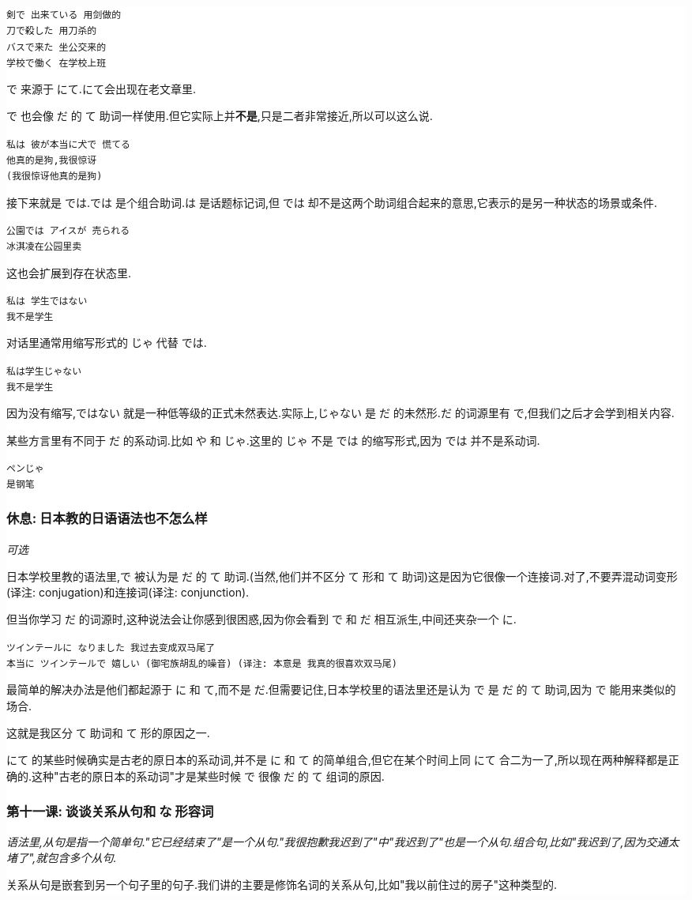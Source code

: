     剣で 出来ている 用剑做的
    刀で殺した 用刀杀的
    バスで来た 坐公交来的
    学校で働く 在学校上班

で 来源于 にて.にて会出现在老文章里.

で 也会像 だ 的 て 助词一样使用.但它实际上并**不是**,只是二者非常接近,所以可以这么说.

    私は 彼が本当に犬で 慌てる
    他真的是狗,我很惊讶
    (我很惊讶他真的是狗)

接下来就是 では.では 是个组合助词.は 是话题标记词,但 では 却不是这两个助词组合起来的意思,它表示的是另一种状态的场景或条件.

    公園では アイスが 売られる
    冰淇凌在公园里卖

这也会扩展到存在状态里.

    私は 学生ではない
    我不是学生

对话里通常用缩写形式的 じゃ 代替 では.

    私は学生じゃない
    我不是学生

因为没有缩写,ではない 就是一种低等级的正式未然表达.实际上,じゃない 是 だ 的未然形.だ 的词源里有 で,但我们之后才会学到相关内容.

某些方言里有不同于 だ 的系动词.比如 や 和 じゃ.这里的 じゃ 不是 では 的缩写形式,因为 では 并不是系动词.

    ペンじゃ
    是钢笔

### 休息: 日本教的日语语法也不怎么样

*可选*

日本学校里教的语法里,で 被认为是 だ 的 て 助词.(当然,他们并不区分 て 形和 て 助词)这是因为它很像一个连接词.对了,不要弄混动词变形(译注: conjugation)和连接词(译注: conjunction).

但当你学习 だ 的词源时,这种说法会让你感到很困惑,因为你会看到 で 和 だ 相互派生,中间还夹杂一个 に.

    ツインテールに なりました 我过去变成双马尾了
    本当に ツインテールで 嬉しい (御宅族胡乱的噪音) (译注: 本意是 我真的很喜欢双马尾)

最简单的解决办法是他们都起源于 に 和 て,而不是 だ.但需要记住,日本学校里的语法里还是认为 で 是 だ 的 て 助词,因为 で 能用来类似的场合.

这就是我区分 て 助词和 て 形的原因之一.

にて 的某些时候确实是古老的原日本的系动词,并不是 に 和 て 的简单组合,但它在某个时间上同 にて 合二为一了,所以现在两种解释都是正确的.这种"古老的原日本的系动词"才是某些时候 で 很像 だ 的 て 组词的原因.

### 第十一课: 谈谈关系从句和 な 形容词

*语法里,从句是指一个简单句."它已经结束了"是一个从句."我很抱歉我迟到了"中"我迟到了"也是一个从句.组合句,比如"我迟到了,因为交通太堵了",就包含多个从句.*

关系从句是嵌套到另一个句子里的句子.我们讲的主要是修饰名词的关系从句,比如"我以前住过的房子"这种类型的.
